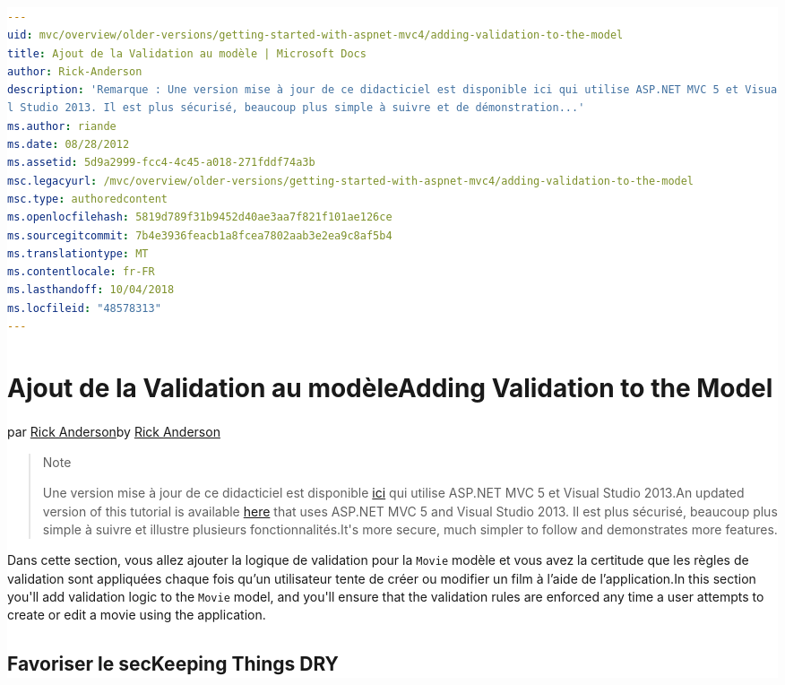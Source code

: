 ```yaml
---
uid: mvc/overview/older-versions/getting-started-with-aspnet-mvc4/adding-validation-to-the-model
title: Ajout de la Validation au modèle | Microsoft Docs
author: Rick-Anderson
description: 'Remarque : Une version mise à jour de ce didacticiel est disponible ici qui utilise ASP.NET MVC 5 et Visual Studio 2013. Il est plus sécurisé, beaucoup plus simple à suivre et de démonstration...'
ms.author: riande
ms.date: 08/28/2012
ms.assetid: 5d9a2999-fcc4-4c45-a018-271fddf74a3b
msc.legacyurl: /mvc/overview/older-versions/getting-started-with-aspnet-mvc4/adding-validation-to-the-model
msc.type: authoredcontent
ms.openlocfilehash: 5819d789f31b9452d40ae3aa7f821f101ae126ce
ms.sourcegitcommit: 7b4e3936feacb1a8fcea7802aab3e2ea9c8af5b4
ms.translationtype: MT
ms.contentlocale: fr-FR
ms.lasthandoff: 10/04/2018
ms.locfileid: "48578313"
---
```

<a name="adding-validation-to-the-model"></a><span data-ttu-id="f5d7a-104">Ajout de la Validation au modèle</span><span class="sxs-lookup"><span data-stu-id="f5d7a-104">Adding Validation to the Model</span></span>
====================
<span data-ttu-id="f5d7a-105">par [Rick Anderson]((https://twitter.com/RickAndMSFT))</span><span class="sxs-lookup"><span data-stu-id="f5d7a-105">by [Rick Anderson]((https://twitter.com/RickAndMSFT))</span></span>

> > [!NOTE]
> > <span data-ttu-id="f5d7a-106">Une version mise à jour de ce didacticiel est disponible [ici](../../getting-started/introduction/getting-started.md) qui utilise ASP.NET MVC 5 et Visual Studio 2013.</span><span class="sxs-lookup"><span data-stu-id="f5d7a-106">An updated version of this tutorial is available [here](../../getting-started/introduction/getting-started.md) that uses ASP.NET MVC 5 and Visual Studio 2013.</span></span> <span data-ttu-id="f5d7a-107">Il est plus sécurisé, beaucoup plus simple à suivre et illustre plusieurs fonctionnalités.</span><span class="sxs-lookup"><span data-stu-id="f5d7a-107">It's more secure, much simpler to follow and demonstrates more features.</span></span>


<span data-ttu-id="f5d7a-108">Dans cette section, vous allez ajouter la logique de validation pour la `Movie` modèle et vous avez la certitude que les règles de validation sont appliquées chaque fois qu’un utilisateur tente de créer ou modifier un film à l’aide de l’application.</span><span class="sxs-lookup"><span data-stu-id="f5d7a-108">In this section you'll add validation logic to the `Movie` model, and you'll ensure that the validation rules are enforced any time a user attempts to create or edit a movie using the application.</span></span>

## <a name="keeping-things-dry"></a><span data-ttu-id="f5d7a-109">Favoriser le sec</span><span class="sxs-lookup"><span data-stu-id="f5d7a-109">Keeping Things DRY</span></span>
